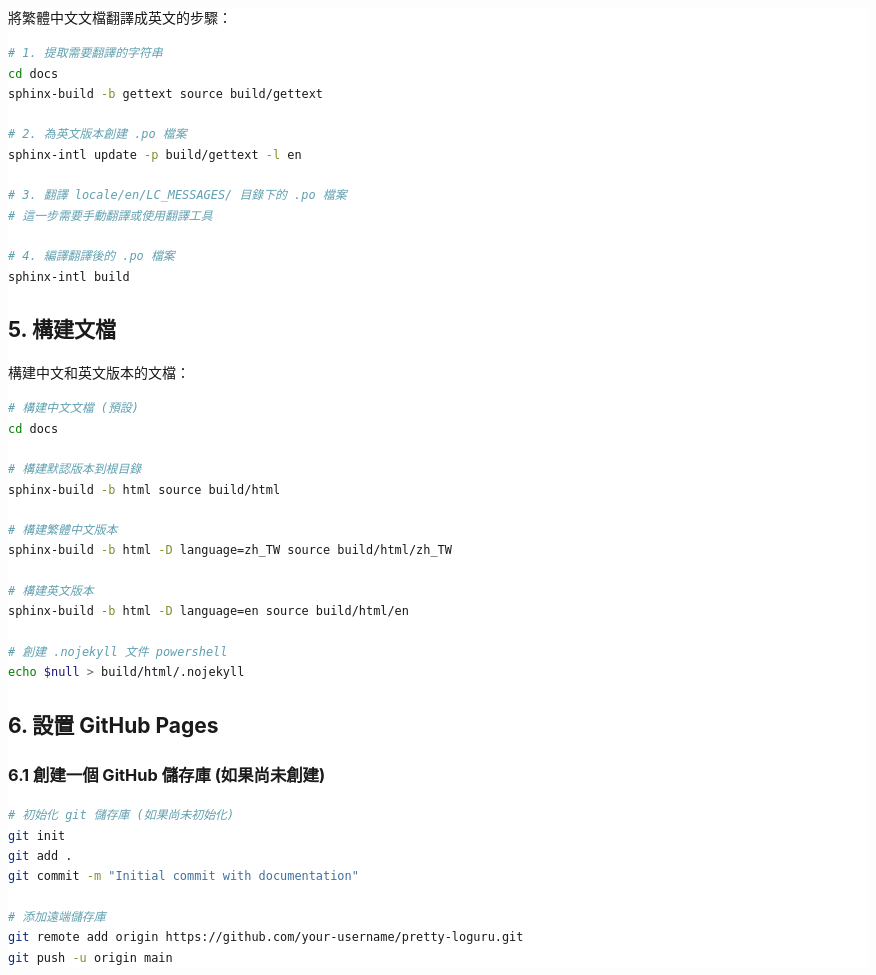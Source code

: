 將繁體中文文檔翻譯成英文的步驟：

```bash
# 1. 提取需要翻譯的字符串
cd docs
sphinx-build -b gettext source build/gettext

# 2. 為英文版本創建 .po 檔案
sphinx-intl update -p build/gettext -l en

# 3. 翻譯 locale/en/LC_MESSAGES/ 目錄下的 .po 檔案
# 這一步需要手動翻譯或使用翻譯工具

# 4. 編譯翻譯後的 .po 檔案
sphinx-intl build
```

## 5. 構建文檔

構建中文和英文版本的文檔：

```bash
# 構建中文文檔 (預設)
cd docs

# 構建默認版本到根目錄
sphinx-build -b html source build/html

# 構建繁體中文版本
sphinx-build -b html -D language=zh_TW source build/html/zh_TW

# 構建英文版本
sphinx-build -b html -D language=en source build/html/en

# 創建 .nojekyll 文件 powershell
echo $null > build/html/.nojekyll
```

## 6. 設置 GitHub Pages

### 6.1 創建一個 GitHub 儲存庫 (如果尚未創建)

```bash
# 初始化 git 儲存庫 (如果尚未初始化)
git init
git add .
git commit -m "Initial commit with documentation"

# 添加遠端儲存庫
git remote add origin https://github.com/your-username/pretty-loguru.git
git push -u origin main
```
